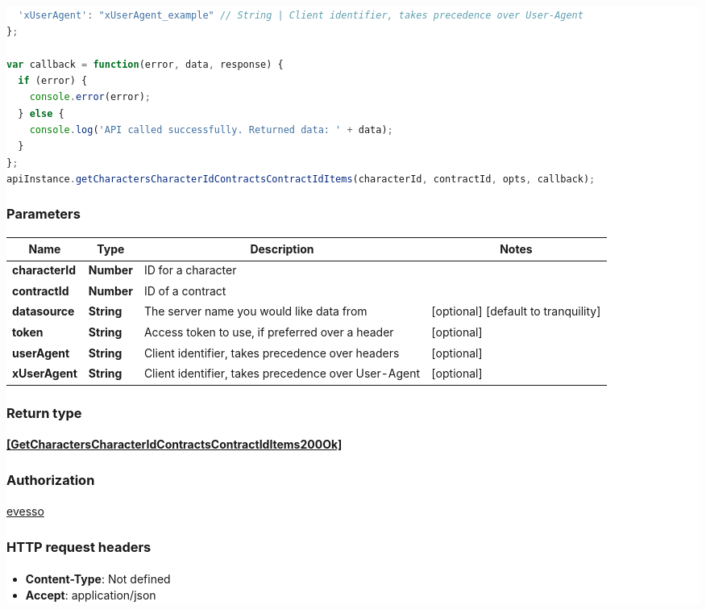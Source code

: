 ```javascript
  'xUserAgent': "xUserAgent_example" // String | Client identifier, takes precedence over User-Agent
};

var callback = function(error, data, response) {
  if (error) {
    console.error(error);
  } else {
    console.log('API called successfully. Returned data: ' + data);
  }
};
apiInstance.getCharactersCharacterIdContractsContractIdItems(characterId, contractId, opts, callback);
```

### Parameters

Name | Type | Description  | Notes
------------- | ------------- | ------------- | -------------
 **characterId** | **Number**| ID for a character | 
 **contractId** | **Number**| ID of a contract | 
 **datasource** | **String**| The server name you would like data from | [optional] [default to tranquility]
 **token** | **String**| Access token to use, if preferred over a header | [optional] 
 **userAgent** | **String**| Client identifier, takes precedence over headers | [optional] 
 **xUserAgent** | **String**| Client identifier, takes precedence over User-Agent | [optional] 

### Return type

[**[GetCharactersCharacterIdContractsContractIdItems200Ok]**](GetCharactersCharacterIdContractsContractIdItems200Ok.md)

### Authorization

[evesso](../README.md#evesso)

### HTTP request headers

 - **Content-Type**: Not defined
 - **Accept**: application/json

